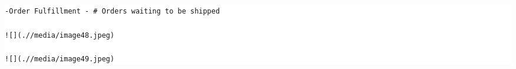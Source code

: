     -Order Fulfillment - # Orders waiting to be shipped
    
    ![](.//media/image48.jpeg)
    
    ![](.//media/image49.jpeg)
    
